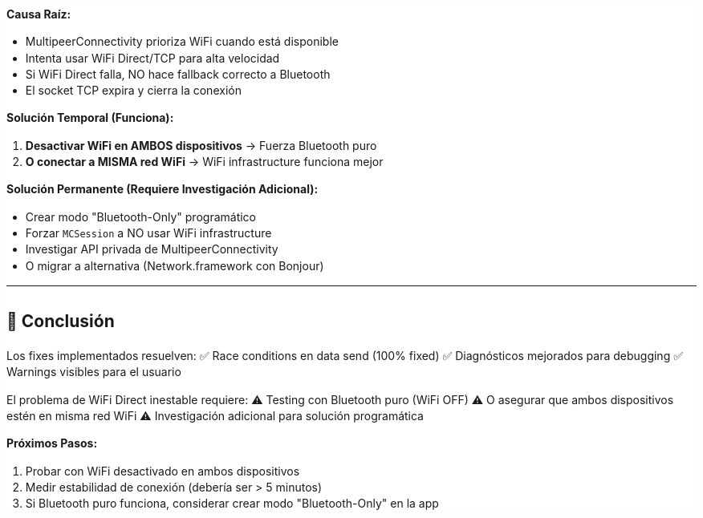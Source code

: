 **Causa Raíz:**
- MultipeerConnectivity prioriza WiFi cuando está disponible
- Intenta usar WiFi Direct/TCP para alta velocidad
- Si WiFi Direct falla, NO hace fallback correcto a Bluetooth
- El socket TCP expira y cierra la conexión

**Solución Temporal (Funciona):**
1. **Desactivar WiFi en AMBOS dispositivos** → Fuerza Bluetooth puro
2. **O conectar a MISMA red WiFi** → WiFi infrastructure funciona mejor

**Solución Permanente (Requiere Investigación Adicional):**
- Crear modo "Bluetooth-Only" programático
- Forzar `MCSession` a NO usar WiFi infrastructure
- Investigar API privada de MultipeerConnectivity
- O migrar a alternativa (Network.framework con Bonjour)

---

## 📝 Conclusión

Los fixes implementados resuelven:
✅ Race conditions en data send (100% fixed)
✅ Diagnósticos mejorados para debugging
✅ Warnings visibles para el usuario

El problema de WiFi Direct inestable requiere:
⚠️ Testing con Bluetooth puro (WiFi OFF)
⚠️ O asegurar que ambos dispositivos estén en misma red WiFi
⚠️ Investigación adicional para solución programática

**Próximos Pasos:**
1. Probar con WiFi desactivado en ambos dispositivos
2. Medir estabilidad de conexión (debería ser > 5 minutos)
3. Si Bluetooth puro funciona, considerar crear modo "Bluetooth-Only" en la app
